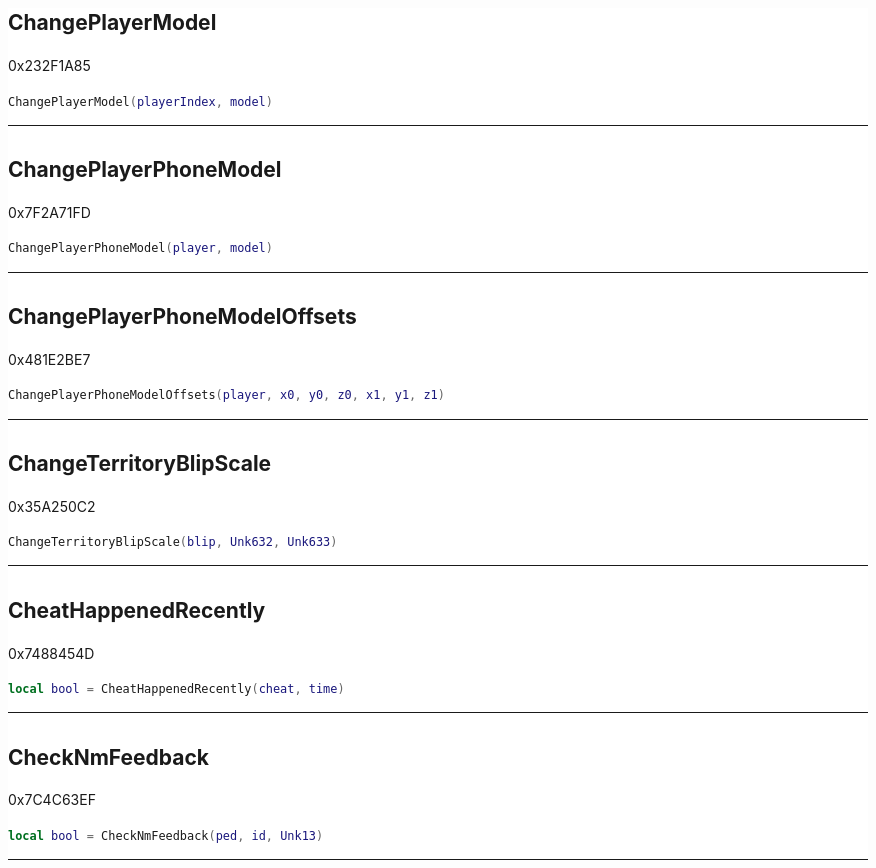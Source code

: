 
## ChangePlayerModel

0x232F1A85

```lua
ChangePlayerModel(playerIndex, model)
```

---

## ChangePlayerPhoneModel

0x7F2A71FD

```lua
ChangePlayerPhoneModel(player, model)
```

---

## ChangePlayerPhoneModelOffsets

0x481E2BE7

```lua
ChangePlayerPhoneModelOffsets(player, x0, y0, z0, x1, y1, z1)
```

---

## ChangeTerritoryBlipScale

0x35A250C2

```lua
ChangeTerritoryBlipScale(blip, Unk632, Unk633)
```

---

## CheatHappenedRecently

0x7488454D

```lua
local bool = CheatHappenedRecently(cheat, time)
```

---

## CheckNmFeedback

0x7C4C63EF

```lua
local bool = CheckNmFeedback(ped, id, Unk13)
```

---